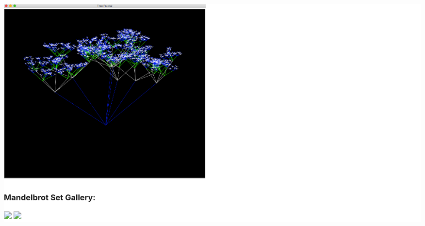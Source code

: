<img src="https://github.com/andrewdcampbell/Miscellaneous/blob/master/Recursive%20Tree%20Art/Screen%20Shot%202017-05-20%20at%2011.28.22%20PM.png" height="360">

### Mandelbrot Set Gallery:
<img src="https://github.com/andrewdcampbell/Miscellaneous/blob/master/mandelbrot/images/gnuplot2_0.png" height="360"> 
<img src="https://github.com/andrewdcampbell/Miscellaneous/blob/master/mandelbrot/images/cubehelix_2.png" height="360"> 